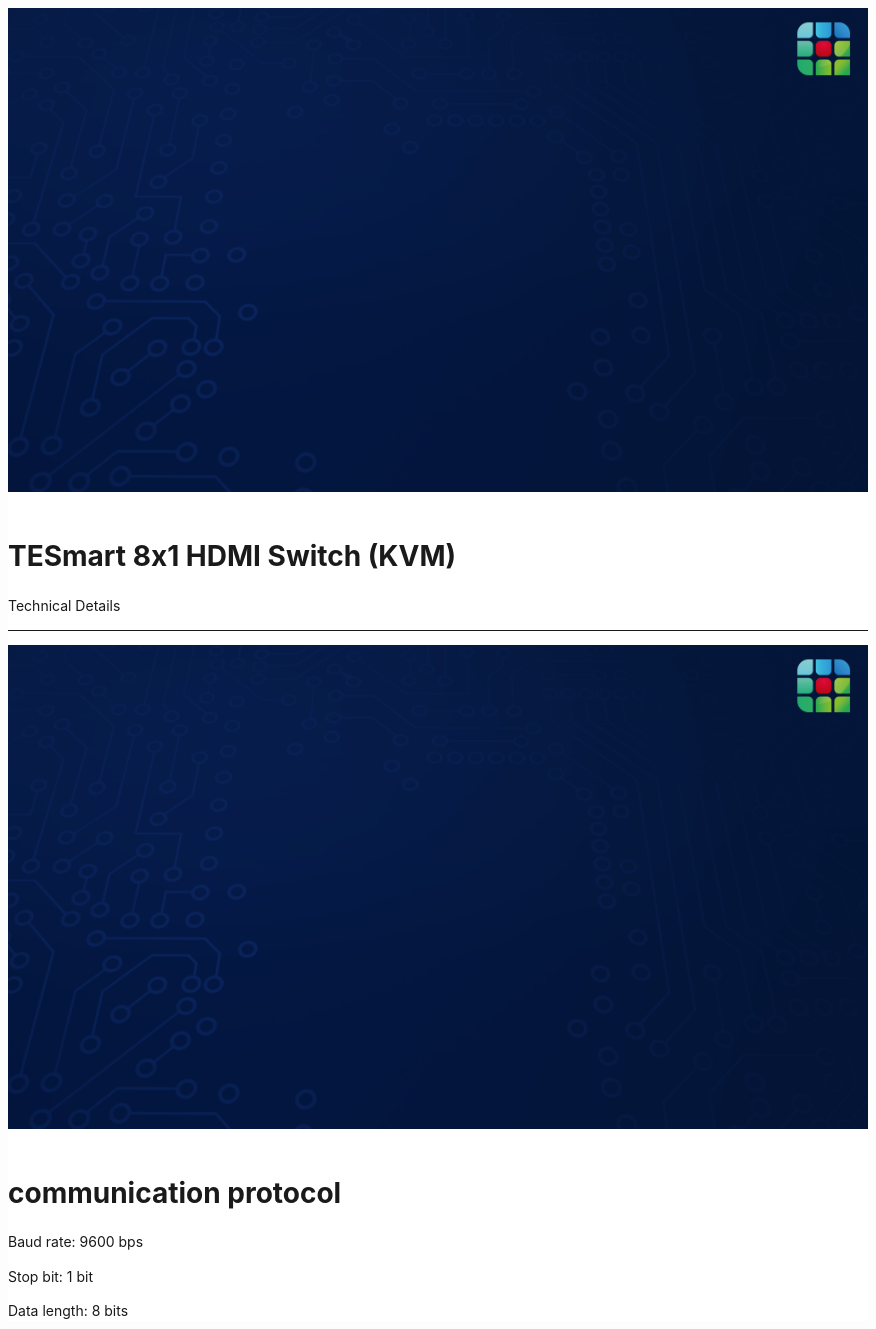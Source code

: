 ![bg](img/slide.png)
<div class="slide-body">
    <h1 class="slide-title">TESmart 8x1 HDMI Switch (KVM)</h1>
    <p>Technical Details</p>
</div>


---
![bg](img/slide.png)
<div class="slide-body">
    <h1>communication protocol</h1>
    <p>Baud rate: 9600 bps</p>
    <p>Stop bit: 1 bit</p>
    <p>Data length: 8 bits</p>
</div>